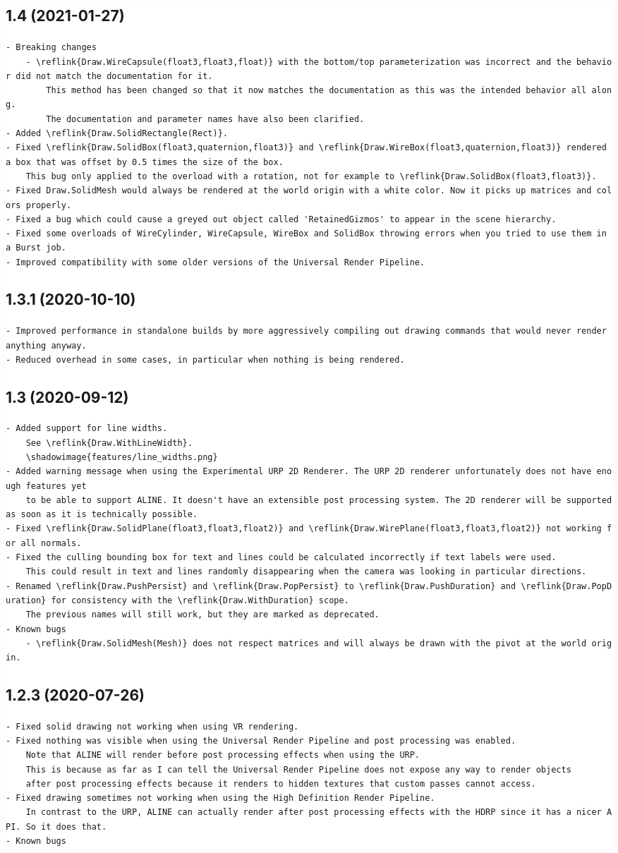 ## 1.4 (2021-01-27)
    - Breaking changes
        - \reflink{Draw.WireCapsule(float3,float3,float)} with the bottom/top parameterization was incorrect and the behavior did not match the documentation for it.
            This method has been changed so that it now matches the documentation as this was the intended behavior all along.
            The documentation and parameter names have also been clarified.
    - Added \reflink{Draw.SolidRectangle(Rect)}.
    - Fixed \reflink{Draw.SolidBox(float3,quaternion,float3)} and \reflink{Draw.WireBox(float3,quaternion,float3)} rendered a box that was offset by 0.5 times the size of the box.
        This bug only applied to the overload with a rotation, not for example to \reflink{Draw.SolidBox(float3,float3)}.
    - Fixed Draw.SolidMesh would always be rendered at the world origin with a white color. Now it picks up matrices and colors properly.
    - Fixed a bug which could cause a greyed out object called 'RetainedGizmos' to appear in the scene hierarchy.
    - Fixed some overloads of WireCylinder, WireCapsule, WireBox and SolidBox throwing errors when you tried to use them in a Burst job.
    - Improved compatibility with some older versions of the Universal Render Pipeline.

## 1.3.1 (2020-10-10)
    - Improved performance in standalone builds by more aggressively compiling out drawing commands that would never render anything anyway.
    - Reduced overhead in some cases, in particular when nothing is being rendered.

## 1.3 (2020-09-12)
    - Added support for line widths.
        See \reflink{Draw.WithLineWidth}.
        \shadowimage{features/line_widths.png}
    - Added warning message when using the Experimental URP 2D Renderer. The URP 2D renderer unfortunately does not have enough features yet
        to be able to support ALINE. It doesn't have an extensible post processing system. The 2D renderer will be supported as soon as it is technically possible.
    - Fixed \reflink{Draw.SolidPlane(float3,float3,float2)} and \reflink{Draw.WirePlane(float3,float3,float2)} not working for all normals.
    - Fixed the culling bounding box for text and lines could be calculated incorrectly if text labels were used.
        This could result in text and lines randomly disappearing when the camera was looking in particular directions.
    - Renamed \reflink{Draw.PushPersist} and \reflink{Draw.PopPersist} to \reflink{Draw.PushDuration} and \reflink{Draw.PopDuration} for consistency with the \reflink{Draw.WithDuration} scope.
        The previous names will still work, but they are marked as deprecated.
    - Known bugs
        - \reflink{Draw.SolidMesh(Mesh)} does not respect matrices and will always be drawn with the pivot at the world origin.

## 1.2.3 (2020-07-26)
    - Fixed solid drawing not working when using VR rendering.
    - Fixed nothing was visible when using the Universal Render Pipeline and post processing was enabled.
        Note that ALINE will render before post processing effects when using the URP.
        This is because as far as I can tell the Universal Render Pipeline does not expose any way to render objects
        after post processing effects because it renders to hidden textures that custom passes cannot access.
    - Fixed drawing sometimes not working when using the High Definition Render Pipeline.
        In contrast to the URP, ALINE can actually render after post processing effects with the HDRP since it has a nicer API. So it does that.
    - Known bugs